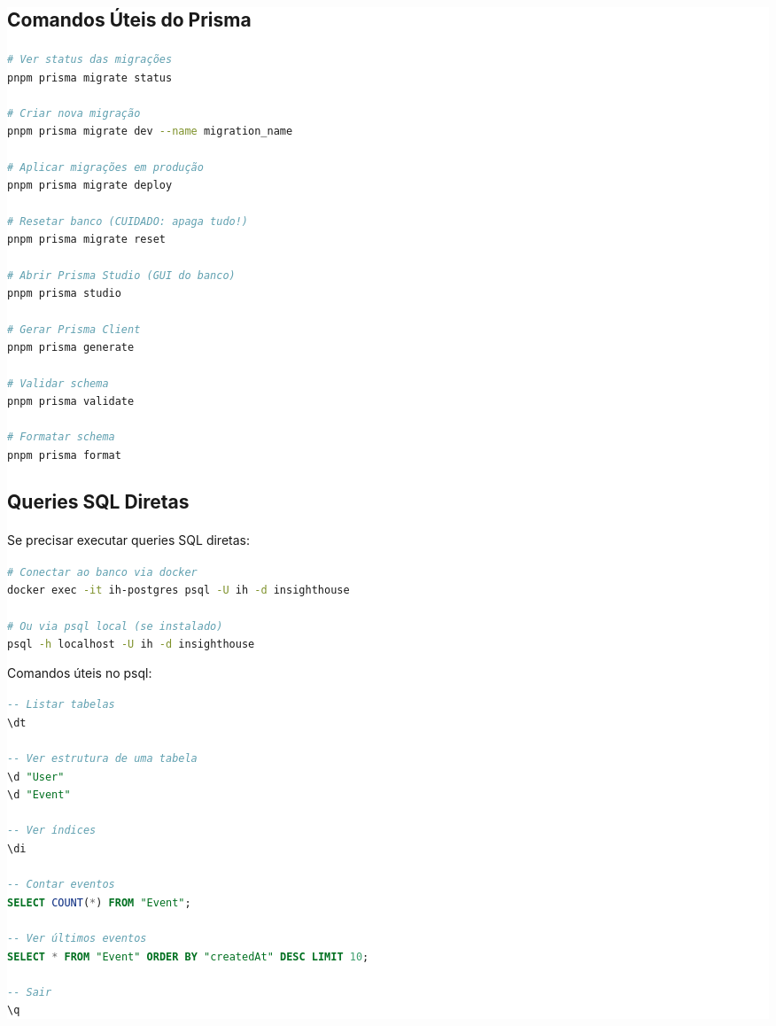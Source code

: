 ```bash
```

## Comandos Úteis do Prisma

```bash
# Ver status das migrações
pnpm prisma migrate status

# Criar nova migração
pnpm prisma migrate dev --name migration_name

# Aplicar migrações em produção
pnpm prisma migrate deploy

# Resetar banco (CUIDADO: apaga tudo!)
pnpm prisma migrate reset

# Abrir Prisma Studio (GUI do banco)
pnpm prisma studio

# Gerar Prisma Client
pnpm prisma generate

# Validar schema
pnpm prisma validate

# Formatar schema
pnpm prisma format
```

## Queries SQL Diretas

Se precisar executar queries SQL diretas:

```bash
# Conectar ao banco via docker
docker exec -it ih-postgres psql -U ih -d insighthouse

# Ou via psql local (se instalado)
psql -h localhost -U ih -d insighthouse
```

Comandos úteis no psql:
```sql
-- Listar tabelas
\dt

-- Ver estrutura de uma tabela
\d "User"
\d "Event"

-- Ver índices
\di

-- Contar eventos
SELECT COUNT(*) FROM "Event";

-- Ver últimos eventos
SELECT * FROM "Event" ORDER BY "createdAt" DESC LIMIT 10;

-- Sair
\q
```
